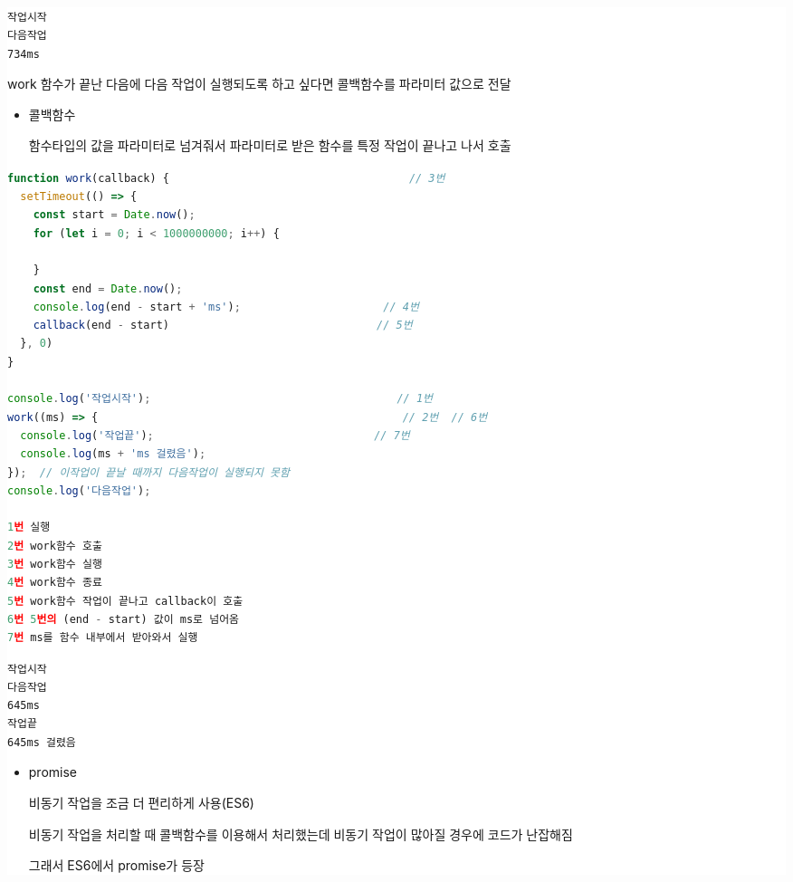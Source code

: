   ```
  작업시작
  다음작업
  734ms
  ```

  work 함수가 끝난 다음에 다음 작업이 실행되도록 하고 싶다면 콜백함수를 파라미터 값으로 전달

  - 콜백함수

    함수타입의 값을 파라미터로 넘겨줘서 파라미터로 받은 함수를 특정 작업이 끝나고 나서 호출

  ```javascript
  function work(callback) {     								// 3번
    setTimeout(() => {
      const start = Date.now();
      for (let i = 0; i < 1000000000; i++) {
     
      }
      const end = Date.now();
      console.log(end - start + 'ms');						// 4번
      callback(end - start)								   // 5번
    }, 0)
  }
  
  console.log('작업시작');  									// 1번
  work((ms) => {										       // 2번  // 6번
    console.log('작업끝');									 // 7번
    console.log(ms + 'ms 걸렸음');
  });  // 이작업이 끝날 때까지 다음작업이 실행되지 못함
  console.log('다음작업');
  
  1번 실행
  2번 work함수 호출
  3번 work함수 실행
  4번 work함수 종료
  5번 work함수 작업이 끝나고 callback이 호출
  6번 5번의 (end - start) 값이 ms로 넘어옴
  7번 ms를 함수 내부에서 받아와서 실행
  ```

  ```
  작업시작
  다음작업
  645ms
  작업끝
  645ms 걸렸음
  ```

- promise

  비동기 작업을 조금 더 편리하게 사용(ES6)

  비동기 작업을 처리할 때 콜백함수를 이용해서 처리했는데 비동기 작업이 많아질 경우에 코드가 난잡해짐

  그래서 ES6에서 promise가 등장
